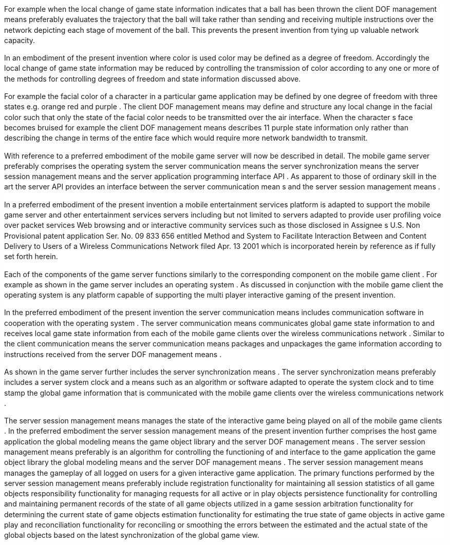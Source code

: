 For example when the local change of game state information indicates that a ball has been thrown the client DOF management means preferably evaluates the trajectory that the ball will take rather than sending and receiving multiple instructions over the network depicting each stage of movement of the ball. This prevents the present invention from tying up valuable network capacity.

In an embodiment of the present invention where color is used color may be defined as a degree of freedom. Accordingly the local change of game state information may be reduced by controlling the transmission of color according to any one or more of the methods for controlling degrees of freedom and state information discussed above.

For example the facial color of a character in a particular game application may be defined by one degree of freedom with three states e.g. orange red and purple . The client DOF management means may define and structure any local change in the facial color such that only the state of the facial color needs to be transmitted over the air interface. When the character s face becomes bruised for example the client DOF management means describes 11 purple state information only rather than describing the change in terms of the entire face which would require more network bandwidth to transmit.

With reference to a preferred embodiment of the mobile game server will now be described in detail. The mobile game server preferably comprises the operating system the server communication means the server synchronization means the server session management means and the server application programming interface API . As apparent to those of ordinary skill in the art the server API provides an interface between the server communication mean s and the server session management means .

In a preferred embodiment of the present invention a mobile entertainment services platform is adapted to support the mobile game server and other entertainment services servers including but not limited to servers adapted to provide user profiling voice over packet services Web browsing and or interactive community services such as those disclosed in Assignee s U.S. Non Provisional patent application Ser. No. 09 833 656 entitled Method and System to Facilitate Interaction Between and Content Delivery to Users of a Wireless Communications Network filed Apr. 13 2001 which is incorporated herein by reference as if fully set forth herein.

Each of the components of the game server functions similarly to the corresponding component on the mobile game client . For example as shown in the game server includes an operating system . As discussed in conjunction with the mobile game client the operating system is any platform capable of supporting the multi player interactive gaming of the present invention.

In the preferred embodiment of the present invention the server communication means includes communication software in cooperation with the operating system . The server communication means communicates global game state information to and receives local game state information from each of the mobile game clients over the wireless communications network . Similar to the client communication means the server communication means packages and unpackages the game information according to instructions received from the server DOF management means .

As shown in the game server further includes the server synchronization means . The server synchronization means preferably includes a server system clock and a means such as an algorithm or software adapted to operate the system clock and to time stamp the global game information that is communicated with the mobile game clients over the wireless communications network .

The server session management means manages the state of the interactive game being played on all of the mobile game clients . In the preferred embodiment the server session management means of the present invention further comprises the host game application the global modeling means the game object library and the server DOF management means . The server session management means preferably is an algorithm for controlling the functioning of and interface to the game application the game object library the global modeling means and the server DOF management means . The server session management means manages the gameplay of all logged on users for a given interactive game application. The primary functions performed by the server session management means preferably include registration functionality for maintaining all session statistics of all game objects responsibility functionality for managing requests for all active or in play objects persistence functionality for controlling and maintaining permanent records of the state of all game objects utilized in a game session arbitration functionality for determining the current state of game objects estimation functionality for estimating the true state of game objects in active game play and reconciliation functionality for reconciling or smoothing the errors between the estimated and the actual state of the global objects based on the latest synchronization of the global game view.
